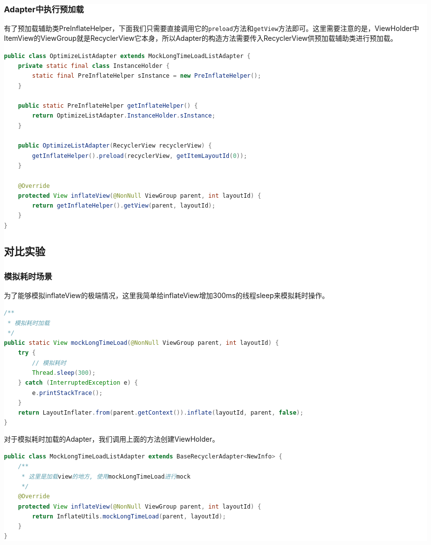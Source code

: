 ### Adapter中执行预加载

有了预加载辅助类PreInflateHelper，下面我们只需要直接调用它的`preload`方法和`getView`方法即可。这里需要注意的是，ViewHolder中ItemView的ViewGroup就是RecyclerView它本身，所以Adapter的构造方法需要传入RecyclerView供预加载辅助类进行预加载。

```java
public class OptimizeListAdapter extends MockLongTimeLoadListAdapter {
    private static final class InstanceHolder {
        static final PreInflateHelper sInstance = new PreInflateHelper();
    }
    
    public static PreInflateHelper getInflateHelper() {
        return OptimizeListAdapter.InstanceHolder.sInstance;
    }

    public OptimizeListAdapter(RecyclerView recyclerView) {
        getInflateHelper().preload(recyclerView, getItemLayoutId(0));
    }

    @Override
    protected View inflateView(@NonNull ViewGroup parent, int layoutId) {
        return getInflateHelper().getView(parent, layoutId);
    }
}
```

## 对比实验

### 模拟耗时场景

为了能够模拟inflateView的极端情况，这里我简单给inflateView增加300ms的线程sleep来模拟耗时操作。

```java
/**
 * 模拟耗时加载
 */
public static View mockLongTimeLoad(@NonNull ViewGroup parent, int layoutId) {
    try {
        // 模拟耗时
        Thread.sleep(300);
    } catch (InterruptedException e) {
        e.printStackTrace();
    }
    return LayoutInflater.from(parent.getContext()).inflate(layoutId, parent, false);
}
```

对于模拟耗时加载的Adapter，我们调用上面的方法创建ViewHolder。

```java
public class MockLongTimeLoadListAdapter extends BaseRecyclerAdapter<NewInfo> {
    /**
     * 这里是加载view的地方, 使用mockLongTimeLoad进行mock
     */
    @Override
    protected View inflateView(@NonNull ViewGroup parent, int layoutId) {
        return InflateUtils.mockLongTimeLoad(parent, layoutId);
    }
}
```
